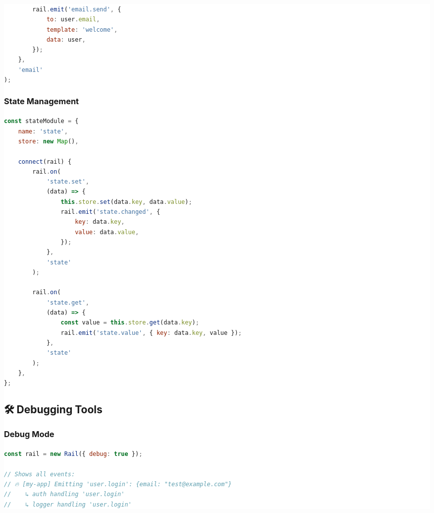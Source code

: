 ```javascript
		rail.emit('email.send', {
			to: user.email,
			template: 'welcome',
			data: user,
		});
	},
	'email'
);
```

### State Management

```javascript
const stateModule = {
	name: 'state',
	store: new Map(),

	connect(rail) {
		rail.on(
			'state.set',
			(data) => {
				this.store.set(data.key, data.value);
				rail.emit('state.changed', {
					key: data.key,
					value: data.value,
				});
			},
			'state'
		);

		rail.on(
			'state.get',
			(data) => {
				const value = this.store.get(data.key);
				rail.emit('state.value', { key: data.key, value });
			},
			'state'
		);
	},
};
```

## 🛠️ Debugging Tools

### Debug Mode

```javascript
const rail = new Rail({ debug: true });

// Shows all events:
// 🔥 [my-app] Emitting 'user.login': {email: "test@example.com"}
//    ↳ auth handling 'user.login'
//    ↳ logger handling 'user.login'
```
